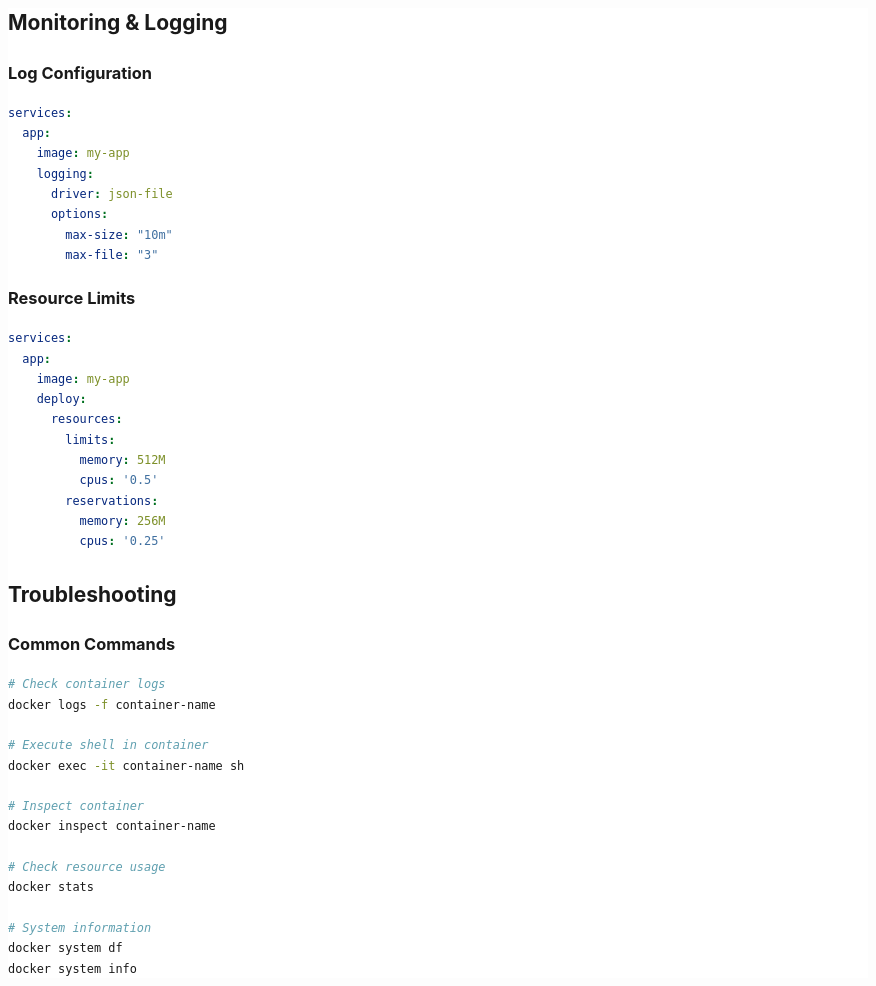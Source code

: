 ## Monitoring & Logging

### Log Configuration
```yaml
services:
  app:
    image: my-app
    logging:
      driver: json-file
      options:
        max-size: "10m"
        max-file: "3"
```

### Resource Limits
```yaml
services:
  app:
    image: my-app
    deploy:
      resources:
        limits:
          memory: 512M
          cpus: '0.5'
        reservations:
          memory: 256M
          cpus: '0.25'
```

## Troubleshooting

### Common Commands
```bash
# Check container logs
docker logs -f container-name

# Execute shell in container
docker exec -it container-name sh

# Inspect container
docker inspect container-name

# Check resource usage
docker stats

# System information
docker system df
docker system info
```
